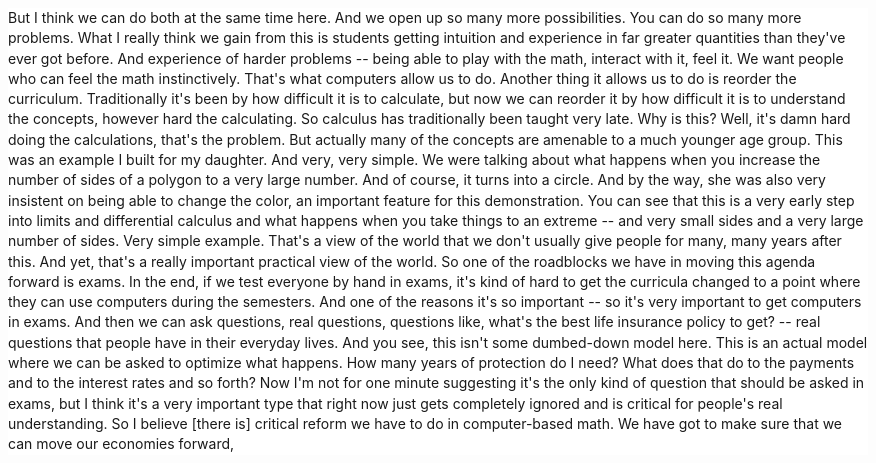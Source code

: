 But I think we can do both at the same time here.
And we open up so many more possibilities.
You can do so many more problems.
What I really think we gain from this
is students getting intuition and experience
in far greater quantities than they&#39;ve ever got before.
And experience of harder problems --
being able to play with the math, interact with it,
feel it.
We want people who can feel the math instinctively.
That&#39;s what computers allow us to do.
Another thing it allows us to do is reorder the curriculum.
Traditionally it&#39;s been by how difficult it is to calculate,
but now we can reorder it
by how difficult it is to understand the concepts,
however hard the calculating.
So calculus has traditionally been taught very late.
Why is this?
Well, it&#39;s damn hard doing the calculations, that&#39;s the problem.
But actually many of the concepts
are amenable to a much younger age group.
This was an example I built for my daughter.
And very, very simple.
We were talking about what happens
when you increase the number of sides of a polygon
to a very large number.
And of course, it turns into a circle.
And by the way, she was also very insistent
on being able to change the color,
an important feature for this demonstration.
You can see that this is a very early step
into limits and differential calculus
and what happens when you take things to an extreme --
and very small sides and a very large number of sides.
Very simple example.
That&#39;s a view of the world
that we don&#39;t usually give people for many, many years after this.
And yet, that&#39;s a really important practical view of the world.
So one of the roadblocks we have
in moving this agenda forward
is exams.
In the end, if we test everyone by hand in exams,
it&#39;s kind of hard to get the curricula changed
to a point where they can use computers
during the semesters.
And one of the reasons it&#39;s so important --
so it&#39;s very important to get computers in exams.
And then we can ask questions, real questions,
questions like, what&#39;s the best life insurance policy to get? --
real questions that people have in their everyday lives.
And you see, this isn&#39;t some dumbed-down model here.
This is an actual model where we can be asked to optimize what happens.
How many years of protection do I need?
What does that do to the payments
and to the interest rates and so forth?
Now I&#39;m not for one minute suggesting it&#39;s the only kind of question
that should be asked in exams,
but I think it&#39;s a very important type
that right now just gets completely ignored
and is critical for people&#39;s real understanding.
So I believe [there is] critical reform
we have to do in computer-based math.
We have got to make sure
that we can move our economies forward,
